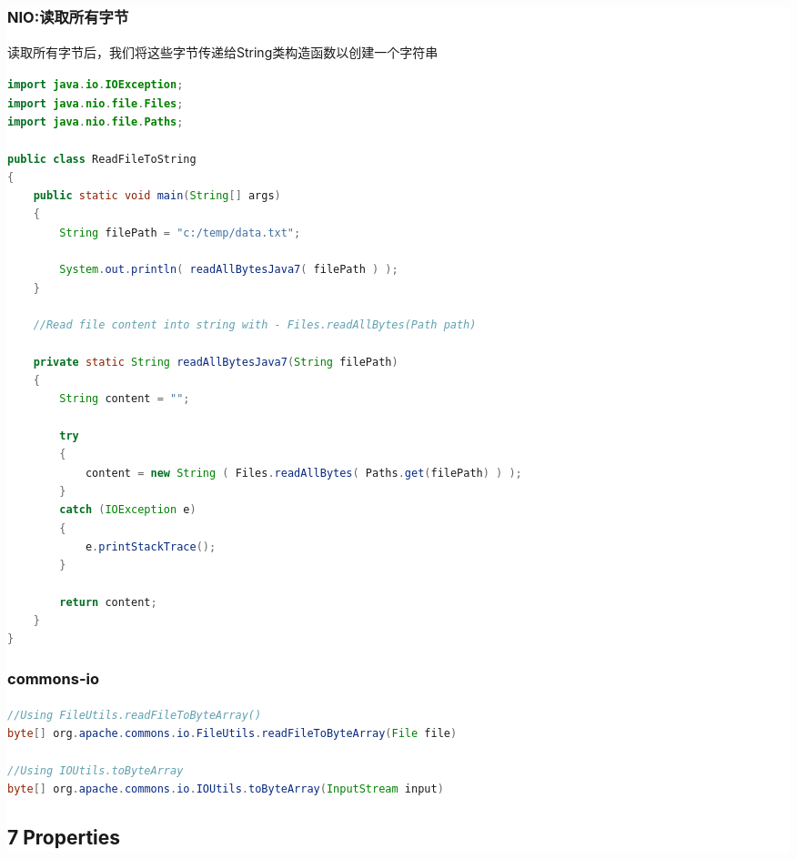 ```java
```

### NIO:读取所有字节


读取所有字节后，我们将这些字节传递给String类构造函数以创建一个字符串
```java
import java.io.IOException;
import java.nio.file.Files;
import java.nio.file.Paths;
 
public class ReadFileToString 
{
    public static void main(String[] args) 
    {
        String filePath = "c:/temp/data.txt";
 
        System.out.println( readAllBytesJava7( filePath ) );
    }
 
    //Read file content into string with - Files.readAllBytes(Path path)
 
    private static String readAllBytesJava7(String filePath) 
    {
        String content = "";
 
        try
        {
            content = new String ( Files.readAllBytes( Paths.get(filePath) ) );
        } 
        catch (IOException e) 
        {
            e.printStackTrace();
        }
 
        return content;
    }
}
```

### commons-io

```java
//Using FileUtils.readFileToByteArray()
byte[] org.apache.commons.io.FileUtils.readFileToByteArray(File file)
 
//Using IOUtils.toByteArray
byte[] org.apache.commons.io.IOUtils.toByteArray(InputStream input) 
```

## 7 Properties
